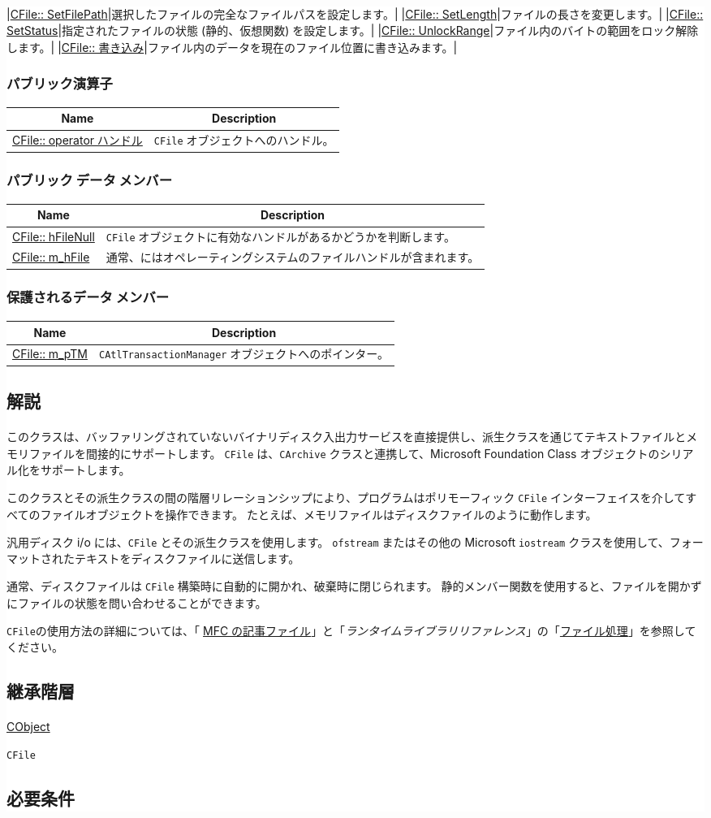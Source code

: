|[CFile:: SetFilePath](#setfilepath)|選択したファイルの完全なファイルパスを設定します。|
|[CFile:: SetLength](#setlength)|ファイルの長さを変更します。|
|[CFile:: SetStatus](#setstatus)|指定されたファイルの状態 (静的、仮想関数) を設定します。|
|[CFile:: UnlockRange](#unlockrange)|ファイル内のバイトの範囲をロック解除します。|
|[CFile:: 書き込み](#write)|ファイル内のデータを現在のファイル位置に書き込みます。|

### <a name="public-operators"></a>パブリック演算子

|Name|Description|
|----------|-----------------|
|[CFile:: operator ハンドル](#operator_handle)|`CFile` オブジェクトへのハンドル。|

### <a name="public-data-members"></a>パブリック データ メンバー

|Name|Description|
|----------|-----------------|
|[CFile:: hFileNull](#hfilenull)|`CFile` オブジェクトに有効なハンドルがあるかどうかを判断します。|
|[CFile:: m_hFile](#m_hfile)|通常、にはオペレーティングシステムのファイルハンドルが含まれます。|

### <a name="protected-data-members"></a>保護されるデータ メンバー

|Name|Description|
|----------|-----------------|
|[CFile:: m_pTM](#m_ptm)|`CAtlTransactionManager` オブジェクトへのポインター。|

## <a name="remarks"></a>解説

このクラスは、バッファリングされていないバイナリディスク入出力サービスを直接提供し、派生クラスを通じてテキストファイルとメモリファイルを間接的にサポートします。 `CFile` は、`CArchive` クラスと連携して、Microsoft Foundation Class オブジェクトのシリアル化をサポートします。

このクラスとその派生クラスの間の階層リレーションシップにより、プログラムはポリモーフィック `CFile` インターフェイスを介してすべてのファイルオブジェクトを操作できます。 たとえば、メモリファイルはディスクファイルのように動作します。

汎用ディスク i/o には、`CFile` とその派生クラスを使用します。 `ofstream` またはその他の Microsoft `iostream` クラスを使用して、フォーマットされたテキストをディスクファイルに送信します。

通常、ディスクファイルは `CFile` 構築時に自動的に開かれ、破棄時に閉じられます。 静的メンバー関数を使用すると、ファイルを開かずにファイルの状態を問い合わせることができます。

`CFile`の使用方法の詳細については、「 [MFC の記事ファイル](../../mfc/files-in-mfc.md)」と「*ランタイムライブラリリファレンス*」の「[ファイル処理](../../c-runtime-library/file-handling.md)」を参照してください。

## <a name="inheritance-hierarchy"></a>継承階層

[CObject](../../mfc/reference/cobject-class.md)

`CFile`

## <a name="requirements"></a>必要条件
